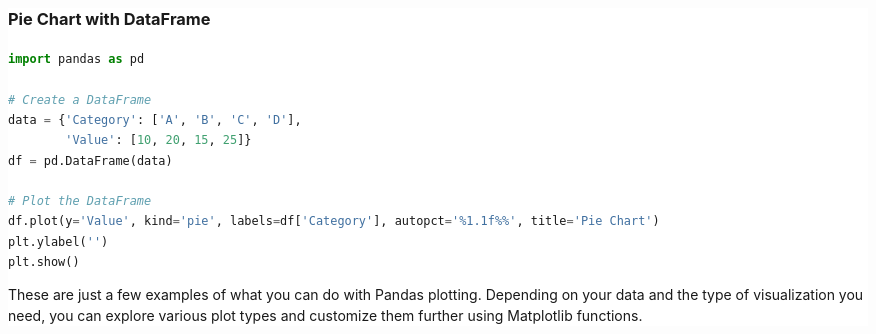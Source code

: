 
### Pie Chart with DataFrame

```python
import pandas as pd

# Create a DataFrame
data = {'Category': ['A', 'B', 'C', 'D'],
        'Value': [10, 20, 15, 25]}
df = pd.DataFrame(data)

# Plot the DataFrame
df.plot(y='Value', kind='pie', labels=df['Category'], autopct='%1.1f%%', title='Pie Chart')
plt.ylabel('')
plt.show()
```

These are just a few examples of what you can do with Pandas plotting. Depending on your data and the type of visualization you need, you can explore various plot types and customize them further using Matplotlib functions.
